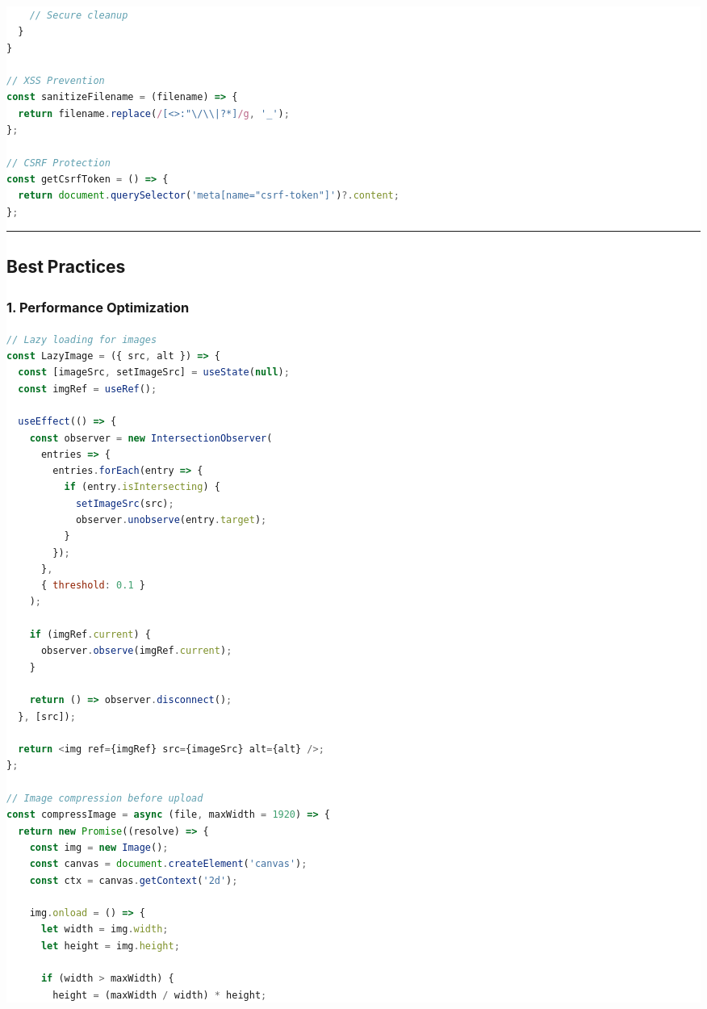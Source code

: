 ```javascript
    // Secure cleanup
  }
}

// XSS Prevention
const sanitizeFilename = (filename) => {
  return filename.replace(/[<>:"\/\\|?*]/g, '_');
};

// CSRF Protection
const getCsrfToken = () => {
  return document.querySelector('meta[name="csrf-token"]')?.content;
};
```

---

## Best Practices

### 1. Performance Optimization

```javascript
// Lazy loading for images
const LazyImage = ({ src, alt }) => {
  const [imageSrc, setImageSrc] = useState(null);
  const imgRef = useRef();

  useEffect(() => {
    const observer = new IntersectionObserver(
      entries => {
        entries.forEach(entry => {
          if (entry.isIntersecting) {
            setImageSrc(src);
            observer.unobserve(entry.target);
          }
        });
      },
      { threshold: 0.1 }
    );

    if (imgRef.current) {
      observer.observe(imgRef.current);
    }

    return () => observer.disconnect();
  }, [src]);

  return <img ref={imgRef} src={imageSrc} alt={alt} />;
};

// Image compression before upload
const compressImage = async (file, maxWidth = 1920) => {
  return new Promise((resolve) => {
    const img = new Image();
    const canvas = document.createElement('canvas');
    const ctx = canvas.getContext('2d');

    img.onload = () => {
      let width = img.width;
      let height = img.height;

      if (width > maxWidth) {
        height = (maxWidth / width) * height;
```
